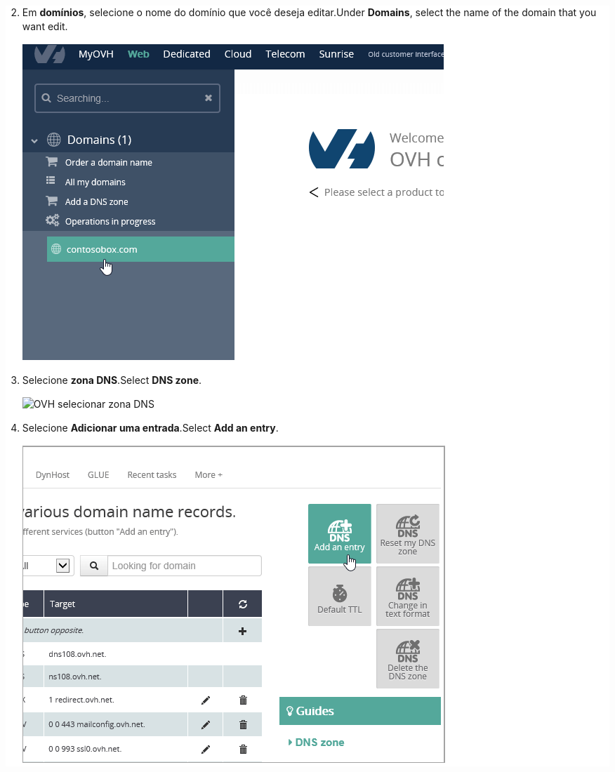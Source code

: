2. <span data-ttu-id="41d43-253">Em **domínios**, selecione o nome do domínio que você deseja editar.</span><span class="sxs-lookup"><span data-stu-id="41d43-253">Under **Domains**, select the name of the domain that you want edit.</span></span>
    
    ![OVH selecione o domínio](../media/fe407909-4ea6-4b92-a3bd-dec4022b1d8d.png)
  
3. <span data-ttu-id="41d43-255">Selecione **zona DNS**.</span><span class="sxs-lookup"><span data-stu-id="41d43-255">Select **DNS zone**.</span></span>
    
    ![OVH selecionar zona DNS](../media/45218cbe-f3f8-4804-87f9-cfcef89ea113.png)
  
4. <span data-ttu-id="41d43-257">Selecione **Adicionar uma entrada**.</span><span class="sxs-lookup"><span data-stu-id="41d43-257">Select **Add an entry**.</span></span>
    
    ![OVH adicionar uma entrada](../media/13ded54b-9e48-4c98-8e1b-8c4a99633bc0.png)
  